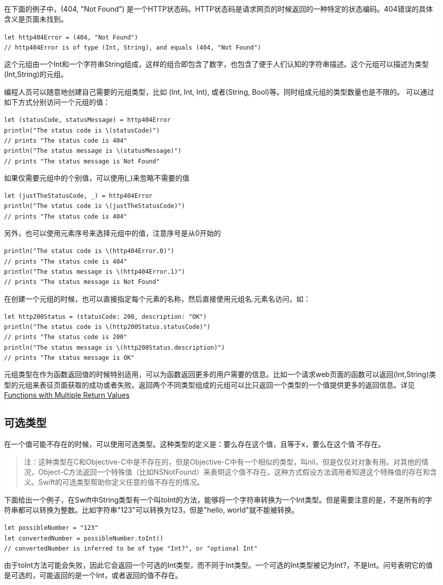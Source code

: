 在下面的例子中，(404, "Not Found") 是一个HTTP状态码。HTTP状态码是请求网页的时候返回的一种特定的状态编码。404错误的具体含义是页面未找到。

    let http404Error = (404, "Not Found")
    // http404Error is of type (Int, String), and equals (404, "Not Found")

这个元组由一个Int和一个字符串String组成，这样的组合即包含了数字，也包含了便于人们认知的字符串描述。这个元组可以描述为类型(Int,String)的元组。

编程人员可以随意地创建自己需要的元组类型，比如 (Int, Int, Int), 或者(String, Bool)等。同时组成元组的类型数量也是不限的。
可以通过如下方式分别访问一个元组的值：

	let (statusCode, statusMessage) = http404Error
	println("The status code is \(statusCode)")
	// prints "The status code is 404"
	println("The status message is \(statusMessage)")
	// prints "The status message is Not Found"

如果仅需要元组中的个别值，可以使用(_)来忽略不需要的值

	let (justTheStatusCode, _) = http404Error
	println("The status code is \(justTheStatusCode)")
	// prints "The status code is 404"

另外，也可以使用元素序号来选择元组中的值，注意序号是从0开始的

	println("The status code is \(http404Error.0)")
	// prints "The status code is 404"
	println("The status message is \(http404Error.1)")
	// prints "The status message is Not Found"

在创建一个元组的时候，也可以直接指定每个元素的名称，然后直接使用元组名.元素名访问，如：

	let http200Status = (statusCode: 200, description: "OK")
	println("The status code is \(http200Status.statusCode)")
	// prints "The status code is 200"
	println("The status message is \(http200Status.description)")
	// prints "The status message is OK"

元组类型在作为函数返回值的时候特别适用，可以为函数返回更多的用户需要的信息。比如一个请求web页面的函数可以返回(Int,String)类型的元组来表征页面获取的成功或者失败。返回两个不同类型组成的元组可以比只返回一个类型的一个值提供更多的返回信息。详见[Functions with Multiple Return Values][5]


## 可选类型

在一个值可能不存在的时候，可以使用可选类型。这种类型的定义是：要么存在这个值，且等于x，要么在这个值
不存在。

>注：这种类型在C和Objective-C中是不存在的，但是Objective-C中有一个相似的类型，叫nil，但是仅仅对对象有用。对其他的情况，Object-C方法返回一个特殊值（比如NSNotFound）来表明这个值不存在。这种方式假设方法调用者知道这个特殊值的存在和含义。Swift的可选类型帮助你定义任意的值不存在的情况。


下面给出一个例子，在Swift中String类型有一个叫toInt的方法，能够将一个字符串转换为一个Int类型。但是需要注意的是，不是所有的字符串都可以转换为整数。比如字符串"123"可以转换为123，但是"hello, world"就不能被转换。

	let possibleNumber = "123"
	let convertedNumber = possibleNumber.toInt()
	// convertedNumber is inferred to be of type "Int?", or "optional Int"

由于toInt方法可能会失败，因此它会返回一个可选的Int类型，而不同于Int类型。一个可选的Int类型被记为Int?，不是Int。问号表明它的值是可选的，可能返回的是一个Int，或者返回的值不存在。


[1]: https://developer.apple.com/library/prerelease/ios/documentation/Swift/Conceptual/Swift_Programming_Language/CollectionTypes.html#//apple_ref/doc/uid/TP40014097-CH8-XID_133   "Collection Types"
[2]: https://developer.apple.com/library/prerelease/ios/documentation/Swift/Conceptual/Swift_Programming_Language/Extensions.html#//apple_ref/doc/uid/TP40014097-CH24-XID_191 "Extensions"
[5]: https://developer.apple.com/library/prerelease/ios/documentation/Swift/Conceptual/Swift_Programming_Language/Functions.html#//apple_ref/doc/uid/TP40014097-CH10-XID_212 "Functions with Multiple Return Values"
[6]: https://developer.apple.com/library/prerelease/ios/documentation/Swift/Conceptual/Swift_Programming_Language/AutomaticReferenceCounting.html#//apple_ref/doc/uid/TP40014097-CH20-XID_60 "Unowned References and Implicitly Unwrapped Optional Properties."
[7]: https://developer.apple.com/library/prerelease/ios/documentation/Swift/Conceptual/Swift_Programming_Language/Subscripts.html#//apple_ref/doc/uid/TP40014097-CH16-XID_393 "Subscripts"
[8]: https://developer.apple.com/library/prerelease/ios/documentation/Swift/Conceptual/Swift_Programming_Language/Functions.html#//apple_ref/doc/uid/TP40014097-CH10-XID_204 "Functions"
[9]: https://developer.apple.com/library/prerelease/ios/documentation/Swift/Conceptual/Swift_Programming_Language/CollectionTypes.html#//apple_ref/doc/uid/TP40014097-CH8-XID_133 " Type Safety and Type Inference"
[10]: https://developer.apple.com/library/prerelease/ios/documentation/Swift/Conceptual/Swift_Programming_Language/StringsAndCharacters.html#//apple_ref/doc/uid/TP40014097-CH7-XID_381 "String Interpolation"